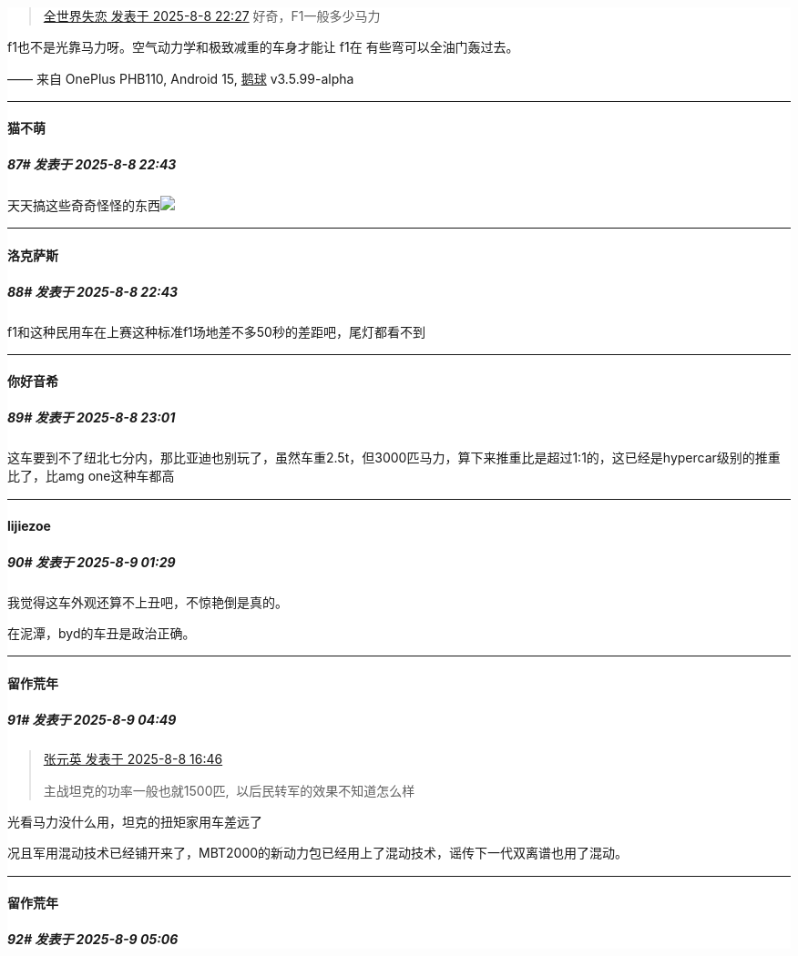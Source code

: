 <blockquote><a href="httphttps://stage1st.com/2b/forum.php?mod=redirect&amp;goto=findpost&amp;pid=68237260&amp;ptid=2258684" target="_blank">全世界失恋 发表于 2025-8-8 22:27</a>
好奇，F1一般多少马力</blockquote>
f1也不是光靠马力呀。空气动力学和极致减重的车身才能让 f1在 有些弯可以全油门轰过去。

—— 来自 OnePlus PHB110, Android 15, [鹅球](https://www.pgyer.com/xfPejhuq) v3.5.99-alpha

*****

####  猫不萌  
##### 87#       发表于 2025-8-8 22:43

天天搞这些奇奇怪怪的东西<img src="https://static.stage1st.com/image/smiley/face2017/068.png" referrerpolicy="no-referrer">

*****

####  洛克萨斯  
##### 88#       发表于 2025-8-8 22:43

f1和这种民用车在上赛这种标准f1场地差不多50秒的差距吧，尾灯都看不到

*****

####  你好音希  
##### 89#       发表于 2025-8-8 23:01

这车要到不了纽北七分内，那比亚迪也别玩了，虽然车重2.5t，但3000匹马力，算下来推重比是超过1:1的，这已经是hypercar级别的推重比了，比amg one这种车都高

*****

####  lijiezoe  
##### 90#       发表于 2025-8-9 01:29

我觉得这车外观还算不上丑吧，不惊艳倒是真的。

在泥潭，byd的车丑是政治正确。

*****

####  留作荒年  
##### 91#       发表于 2025-8-9 04:49

<blockquote><a href="httphttps://stage1st.com/2b/forum.php?mod=redirect&amp;goto=findpost&amp;pid=68235734&amp;ptid=2258684" target="_blank">张元英 发表于 2025-8-8 16:46</a>

主战坦克的功率一般也就1500匹,  以后民转军的效果不知道怎么样</blockquote>
光看马力没什么用，坦克的扭矩家用车差远了

况且军用混动技术已经铺开来了，MBT2000的新动力包已经用上了混动技术，谣传下一代双离谱也用了混动。

*****

####  留作荒年  
##### 92#       发表于 2025-8-9 05:06
